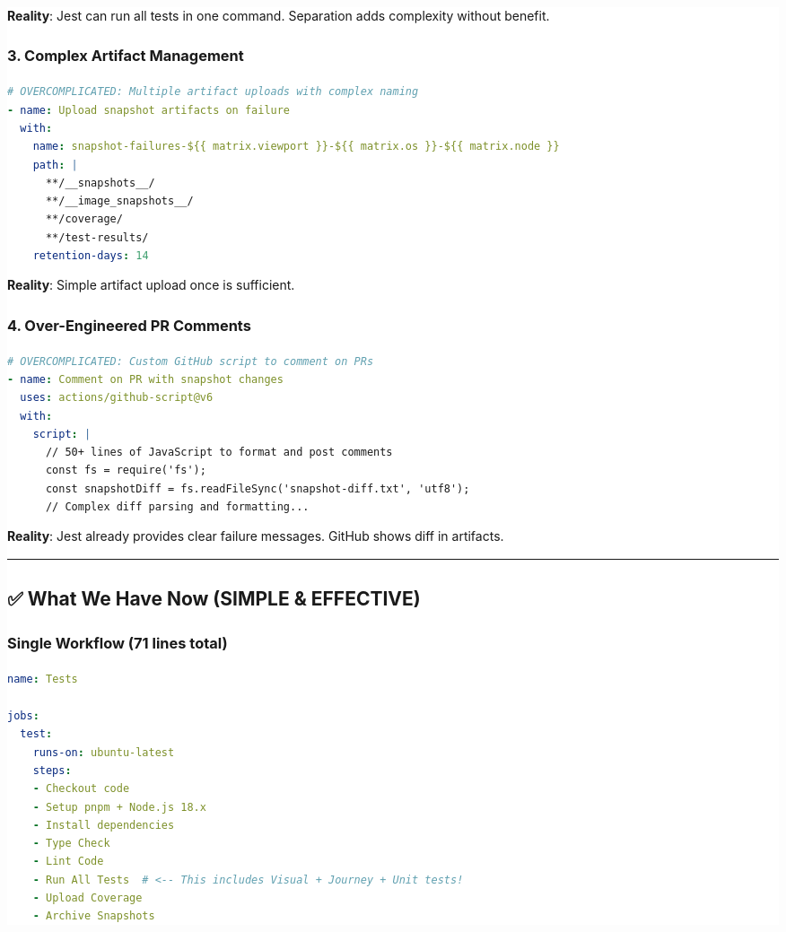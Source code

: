 **Reality**: Jest can run all tests in one command. Separation adds complexity without benefit.

### **3. Complex Artifact Management**
```yaml
# OVERCOMPLICATED: Multiple artifact uploads with complex naming
- name: Upload snapshot artifacts on failure
  with:
    name: snapshot-failures-${{ matrix.viewport }}-${{ matrix.os }}-${{ matrix.node }}
    path: |
      **/__snapshots__/
      **/__image_snapshots__/
      **/coverage/
      **/test-results/
    retention-days: 14
```

**Reality**: Simple artifact upload once is sufficient.

### **4. Over-Engineered PR Comments**
```yaml
# OVERCOMPLICATED: Custom GitHub script to comment on PRs
- name: Comment on PR with snapshot changes
  uses: actions/github-script@v6
  with:
    script: |
      // 50+ lines of JavaScript to format and post comments
      const fs = require('fs');
      const snapshotDiff = fs.readFileSync('snapshot-diff.txt', 'utf8');
      // Complex diff parsing and formatting...
```

**Reality**: Jest already provides clear failure messages. GitHub shows diff in artifacts.

---

## ✅ **What We Have Now (SIMPLE & EFFECTIVE)**

### **Single Workflow** (71 lines total)
```yaml
name: Tests

jobs:
  test:
    runs-on: ubuntu-latest
    steps:
    - Checkout code
    - Setup pnpm + Node.js 18.x
    - Install dependencies  
    - Type Check
    - Lint Code
    - Run All Tests  # <-- This includes Visual + Journey + Unit tests!
    - Upload Coverage
    - Archive Snapshots
```
